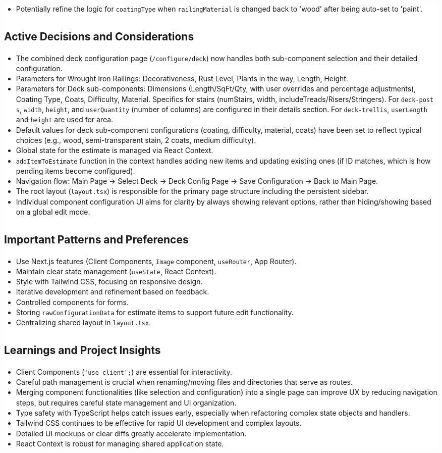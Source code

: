 - Potentially refine the logic for `coatingType` when `railingMaterial` is changed back to 'wood' after being auto-set to 'paint'.

## Active Decisions and Considerations
- The combined deck configuration page (`/configure/deck`) now handles both sub-component selection and their detailed configuration.
- Parameters for Wrought Iron Railings: Decorativeness, Rust Level, Plants in the way, Length, Height.
- Parameters for Deck sub-components: Dimensions (Length/SqFt/Qty, with user overrides and percentage adjustments), Coating Type, Coats, Difficulty, Material. Specifics for stairs (numStairs, width, includeTreads/Risers/Stringers). For `deck-posts`, `width`, `height`, and `userQuantity` (number of columns) are configured in their details section. For `deck-trellis`, `userLength` and `height` are used for area.
- Default values for deck sub-component configurations (coating, difficulty, material, coats) have been set to reflect typical choices (e.g., wood, semi-transparent stain, 2 coats, medium difficulty).
- Global state for the estimate is managed via React Context.
- `addItemToEstimate` function in the context handles adding new items and updating existing ones (if ID matches, which is how pending items become configured).
- Navigation flow: Main Page -> Select Deck -> Deck Config Page -> Save Configuration -> Back to Main Page.
- The root layout (`layout.tsx`) is responsible for the primary page structure including the persistent sidebar.
- Individual component configuration UI aims for clarity by always showing relevant options, rather than hiding/showing based on a global edit mode.

## Important Patterns and Preferences
- Use Next.js features (Client Components, `Image` component, `useRouter`, App Router).
- Maintain clear state management (`useState`, React Context).
- Style with Tailwind CSS, focusing on responsive design.
- Iterative development and refinement based on feedback.
- Controlled components for forms.
- Storing `rawConfigurationData` for estimate items to support future edit functionality.
- Centralizing shared layout in `layout.tsx`.

## Learnings and Project Insights
- Client Components (`'use client';`) are essential for interactivity.
- Careful path management is crucial when renaming/moving files and directories that serve as routes.
- Merging component functionalities (like selection and configuration) into a single page can improve UX by reducing navigation steps, but requires careful state management and UI organization.
- Type safety with TypeScript helps catch issues early, especially when refactoring complex state objects and handlers.
- Tailwind CSS continues to be effective for rapid UI development and complex layouts.
- Detailed UI mockups or clear diffs greatly accelerate implementation.
- React Context is robust for managing shared application state.